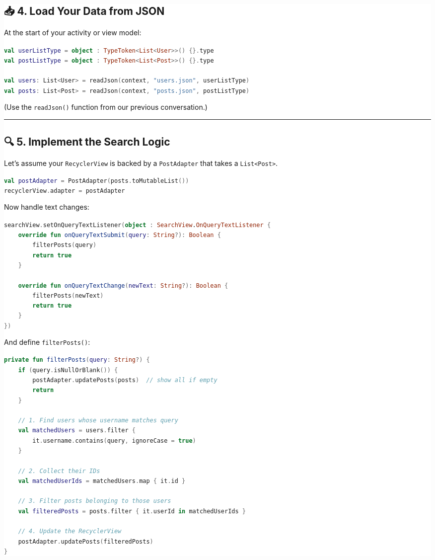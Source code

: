 
## 📥 4. Load Your Data from JSON

At the start of your activity or view model:

```kotlin
val userListType = object : TypeToken<List<User>>() {}.type
val postListType = object : TypeToken<List<Post>>() {}.type

val users: List<User> = readJson(context, "users.json", userListType)
val posts: List<Post> = readJson(context, "posts.json", postListType)
```

(Use the `readJson()` function from our previous conversation.)

---

## 🔍 5. Implement the Search Logic

Let’s assume your `RecyclerView` is backed by a `PostAdapter` that takes a `List<Post>`.

```kotlin
val postAdapter = PostAdapter(posts.toMutableList())
recyclerView.adapter = postAdapter
```

Now handle text changes:

```kotlin
searchView.setOnQueryTextListener(object : SearchView.OnQueryTextListener {
    override fun onQueryTextSubmit(query: String?): Boolean {
        filterPosts(query)
        return true
    }

    override fun onQueryTextChange(newText: String?): Boolean {
        filterPosts(newText)
        return true
    }
})
```

And define `filterPosts()`:

```kotlin
private fun filterPosts(query: String?) {
    if (query.isNullOrBlank()) {
        postAdapter.updatePosts(posts)  // show all if empty
        return
    }

    // 1. Find users whose username matches query
    val matchedUsers = users.filter {
        it.username.contains(query, ignoreCase = true)
    }

    // 2. Collect their IDs
    val matchedUserIds = matchedUsers.map { it.id }

    // 3. Filter posts belonging to those users
    val filteredPosts = posts.filter { it.userId in matchedUserIds }

    // 4. Update the RecyclerView
    postAdapter.updatePosts(filteredPosts)
}
```
